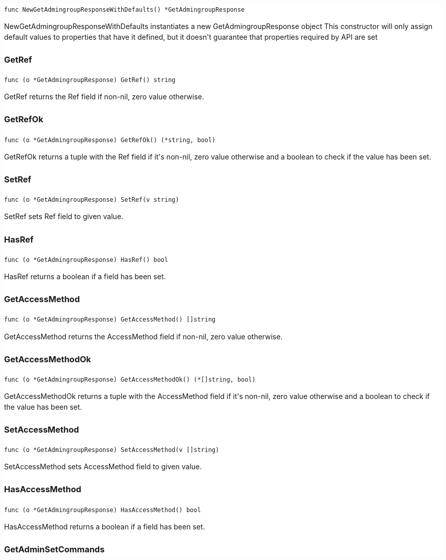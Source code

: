 `func NewGetAdmingroupResponseWithDefaults() *GetAdmingroupResponse`

NewGetAdmingroupResponseWithDefaults instantiates a new GetAdmingroupResponse object
This constructor will only assign default values to properties that have it defined,
but it doesn't guarantee that properties required by API are set

### GetRef

`func (o *GetAdmingroupResponse) GetRef() string`

GetRef returns the Ref field if non-nil, zero value otherwise.

### GetRefOk

`func (o *GetAdmingroupResponse) GetRefOk() (*string, bool)`

GetRefOk returns a tuple with the Ref field if it's non-nil, zero value otherwise
and a boolean to check if the value has been set.

### SetRef

`func (o *GetAdmingroupResponse) SetRef(v string)`

SetRef sets Ref field to given value.

### HasRef

`func (o *GetAdmingroupResponse) HasRef() bool`

HasRef returns a boolean if a field has been set.

### GetAccessMethod

`func (o *GetAdmingroupResponse) GetAccessMethod() []string`

GetAccessMethod returns the AccessMethod field if non-nil, zero value otherwise.

### GetAccessMethodOk

`func (o *GetAdmingroupResponse) GetAccessMethodOk() (*[]string, bool)`

GetAccessMethodOk returns a tuple with the AccessMethod field if it's non-nil, zero value otherwise
and a boolean to check if the value has been set.

### SetAccessMethod

`func (o *GetAdmingroupResponse) SetAccessMethod(v []string)`

SetAccessMethod sets AccessMethod field to given value.

### HasAccessMethod

`func (o *GetAdmingroupResponse) HasAccessMethod() bool`

HasAccessMethod returns a boolean if a field has been set.

### GetAdminSetCommands
